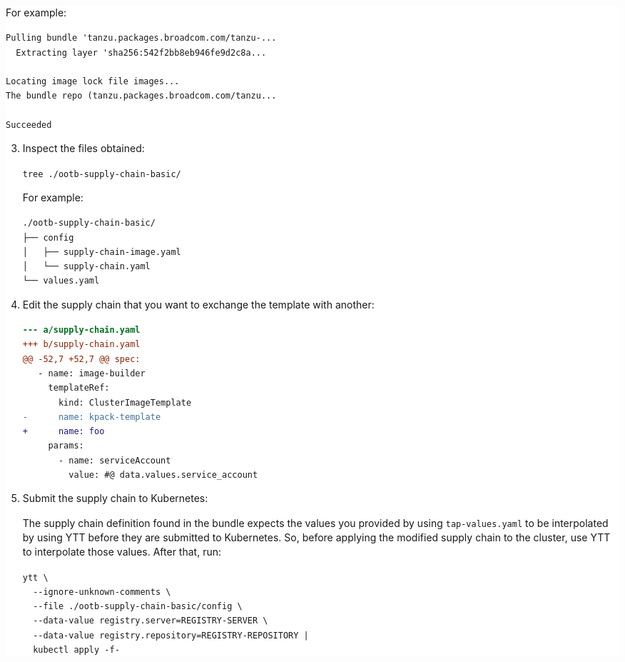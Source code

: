    For example:

   ```console
   Pulling bundle 'tanzu.packages.broadcom.com/tanzu-...
     Extracting layer 'sha256:542f2bb8eb946fe9d2c8a...

   Locating image lock file images...
   The bundle repo (tanzu.packages.broadcom.com/tanzu...

   Succeeded
   ```

3. Inspect the files obtained:

   ```console
   tree ./ootb-supply-chain-basic/
   ```

   For example:

   ```console
   ./ootb-supply-chain-basic/
   ├── config
   │   ├── supply-chain-image.yaml
   │   └── supply-chain.yaml
   └── values.yaml
   ```

4. Edit the supply chain that you want to exchange the template with another:

    ```diff
    --- a/supply-chain.yaml
    +++ b/supply-chain.yaml
    @@ -52,7 +52,7 @@ spec:
       - name: image-builder
         templateRef:
           kind: ClusterImageTemplate
    -      name: kpack-template
    +      name: foo
         params:
           - name: serviceAccount
             value: #@ data.values.service_account
    ```

5. Submit the supply chain to Kubernetes:

   The supply chain definition found in the bundle expects the values you provided by using
   `tap-values.yaml` to be interpolated by using YTT before they are submitted to Kubernetes. So,
   before applying the modified supply chain to the cluster, use YTT to interpolate those values.
   After that, run:

   ```console
   ytt \
     --ignore-unknown-comments \
     --file ./ootb-supply-chain-basic/config \
     --data-value registry.server=REGISTRY-SERVER \
     --data-value registry.repository=REGISTRY-REPOSITORY |
     kubectl apply -f-
   ```
